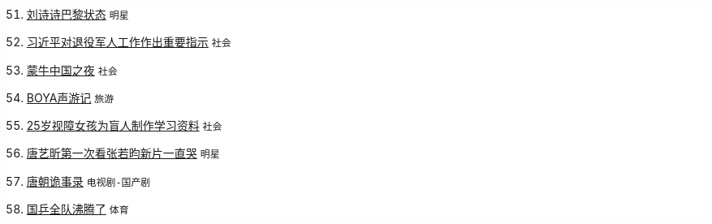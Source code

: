 51. [刘诗诗巴黎状态](https://m.weibo.cn/search?containerid=100103type%3D1%26t%3D10%26q%3D%23%E5%88%98%E8%AF%97%E8%AF%97%E5%B7%B4%E9%BB%8E%E7%8A%B6%E6%80%81%23&stream_entry_id=31&isnewpage=1&extparam=seat%3D1%26c_type%3D31%26flag%3D1%26realpos%3D50%26band_rank%3D50%26lcate%3D5001%26pos%3D49%26q%3D%2523%25E5%2588%2598%25E8%25AF%2597%25E8%25AF%2597%25E5%25B7%25B4%25E9%25BB%258E%25E7%258A%25B6%25E6%2580%2581%2523%26cate%3D5001%26dgr%3D0%26filter_type%3Drealtimehot%26stream_entry_id%3D31%26display_time%3D1722310006%26pre_seqid%3D172231000677102730161) `明星` 

52. [习近平对退役军人工作作出重要指示](https://m.weibo.cn/search?containerid=100103type%3D1%26t%3D10%26q%3D%23%E4%B9%A0%E8%BF%91%E5%B9%B3%E5%AF%B9%E9%80%80%E5%BD%B9%E5%86%9B%E4%BA%BA%E5%B7%A5%E4%BD%9C%E4%BD%9C%E5%87%BA%E9%87%8D%E8%A6%81%E6%8C%87%E7%A4%BA%23&stream_entry_id=51&isnewpage=1&extparam=seat%3D1%26c_type%3D51%26pos%3D0%26q%3D%2523%25E4%25B9%25A0%25E8%25BF%2591%25E5%25B9%25B3%25E5%25AF%25B9%25E9%2580%2580%25E5%25BD%25B9%25E5%2586%259B%25E4%25BA%25BA%25E5%25B7%25A5%25E4%25BD%259C%25E4%25BD%259C%25E5%2587%25BA%25E9%2587%258D%25E8%25A6%2581%25E6%258C%2587%25E7%25A4%25BA%2523%26cate%3D10103%26dgr%3D0%26filter_type%3Drealtimehot%26stream_entry_id%3D51%26display_time%3D1722307148%26pre_seqid%3D172230714836602280107) `社会` 

53. [蒙牛中国之夜](https://m.weibo.cn/search?containerid=100103type%3D1%26t%3D10%26q%3D%23%E8%92%99%E7%89%9B%E4%B8%AD%E5%9B%BD%E4%B9%8B%E5%A4%9C%23&stream_entry_id=31&isnewpage=1&extparam=seat%3D1%26c_type%3D31%26cate%3D5001%26lcate%3D5001%26stream_entry_id%3D31%26filter_type%3Drealtimehot%26pos%3D3%26is_ad_pos%3D1%26q%3D%2523%25E8%2592%2599%25E7%2589%259B%25E4%25B8%25AD%25E5%259B%25BD%25E4%25B9%258B%25E5%25A4%259C%2523%26topic_ad%3D1%26dgr%3D0%26adid%3D248566%26band_rank%3D4%26display_time%3D1722307148%26pre_seqid%3D172230714836602280107) `社会` 

54. [BOYA声游记](https://m.weibo.cn/search?containerid=100103type%3D1%26t%3D10%26q%3D%23BOYA%E5%A3%B0%E6%B8%B8%E8%AE%B0%23&stream_entry_id=31&isnewpage=1&extparam=seat%3D1%26c_type%3D31%26cate%3D5001%26lcate%3D5001%26stream_entry_id%3D31%26filter_type%3Drealtimehot%26pos%3D7%26is_ad_pos%3D1%26q%3D%2523BOYA%25E5%25A3%25B0%25E6%25B8%25B8%25E8%25AE%25B0%2523%26topic_ad%3D1%26dgr%3D0%26adid%3D246884%26band_rank%3D7%26display_time%3D1722307148%26pre_seqid%3D172230714836602280107) `旅游` 

55. [25岁视障女孩为盲人制作学习资料](https://m.weibo.cn/search?containerid=100103type%3D1%26t%3D10%26q%3D%2325%E5%B2%81%E8%A7%86%E9%9A%9C%E5%A5%B3%E5%AD%A9%E4%B8%BA%E7%9B%B2%E4%BA%BA%E5%88%B6%E4%BD%9C%E5%AD%A6%E4%B9%A0%E8%B5%84%E6%96%99%23&stream_entry_id=31&isnewpage=1&extparam=seat%3D1%26c_type%3D31%26flag%3D32768%26cate%3D5001%26realpos%3D10%26lcate%3D5001%26pos%3D11%26q%3D%252325%25E5%25B2%2581%25E8%25A7%2586%25E9%259A%259C%25E5%25A5%25B3%25E5%25AD%25A9%25E4%25B8%25BA%25E7%259B%25B2%25E4%25BA%25BA%25E5%2588%25B6%25E4%25BD%259C%25E5%25AD%25A6%25E4%25B9%25A0%25E8%25B5%2584%25E6%2596%2599%2523%26band_rank%3D10%26dgr%3D0%26filter_type%3Drealtimehot%26stream_entry_id%3D31%26display_time%3D1722307148%26pre_seqid%3D172230714836602280107) `社会` 

56. [唐艺昕第一次看张若昀新片一直哭](https://m.weibo.cn/search?containerid=100103type%3D1%26t%3D10%26q%3D%23%E5%94%90%E8%89%BA%E6%98%95%E7%AC%AC%E4%B8%80%E6%AC%A1%E7%9C%8B%E5%BC%A0%E8%8B%A5%E6%98%80%E6%96%B0%E7%89%87%E4%B8%80%E7%9B%B4%E5%93%AD%23&stream_entry_id=31&isnewpage=1&extparam=seat%3D1%26c_type%3D31%26flag%3D0%26cate%3D5001%26realpos%3D29%26lcate%3D5001%26pos%3D30%26q%3D%2523%25E5%2594%2590%25E8%2589%25BA%25E6%2598%2595%25E7%25AC%25AC%25E4%25B8%2580%25E6%25AC%25A1%25E7%259C%258B%25E5%25BC%25A0%25E8%258B%25A5%25E6%2598%2580%25E6%2596%25B0%25E7%2589%2587%25E4%25B8%2580%25E7%259B%25B4%25E5%2593%25AD%2523%26band_rank%3D29%26dgr%3D0%26filter_type%3Drealtimehot%26stream_entry_id%3D31%26display_time%3D1722307148%26pre_seqid%3D172230714836602280107) `明星` 

57. [唐朝诡事录](https://m.weibo.cn/search?containerid=100103type%3D1%26t%3D10%26q%3D%E5%94%90%E6%9C%9D%E8%AF%A1%E4%BA%8B%E5%BD%95&stream_entry_id=31&isnewpage=1&extparam=seat%3D1%26c_type%3D31%26flag%3D0%26cate%3D5001%26realpos%3D30%26lcate%3D5001%26pos%3D31%26q%3D%25E5%2594%2590%25E6%259C%259D%25E8%25AF%25A1%25E4%25BA%258B%25E5%25BD%2595%26band_rank%3D30%26dgr%3D0%26filter_type%3Drealtimehot%26stream_entry_id%3D31%26display_time%3D1722307148%26pre_seqid%3D172230714836602280107) `电视剧-国产剧` 

58. [国乒全队沸腾了](https://m.weibo.cn/search?containerid=100103type%3D1%26t%3D10%26q%3D%23%E5%9B%BD%E4%B9%92%E5%85%A8%E9%98%9F%E6%B2%B8%E8%85%BE%E4%BA%86%23&stream_entry_id=31&isnewpage=1&extparam=seat%3D1%26c_type%3D31%26flag%3D0%26cate%3D5001%26realpos%3D31%26lcate%3D5001%26pos%3D32%26q%3D%2523%25E5%259B%25BD%25E4%25B9%2592%25E5%2585%25A8%25E9%2598%259F%25E6%25B2%25B8%25E8%2585%25BE%25E4%25BA%2586%2523%26band_rank%3D31%26dgr%3D0%26filter_type%3Drealtimehot%26stream_entry_id%3D31%26display_time%3D1722307148%26pre_seqid%3D172230714836602280107) `体育` 
